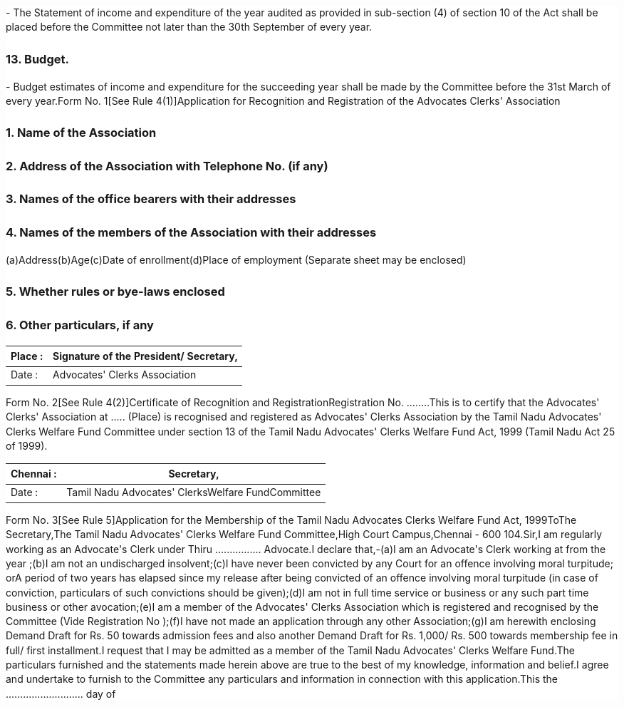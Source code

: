 \- The Statement of income and expenditure of the year audited as provided in
sub-section (4) of section 10 of the Act shall be placed before the Committee
not later than the 30th September of every year.

### 13. Budget.

\- Budget estimates of income and expenditure for the succeeding year shall be
made by the Committee before the 31st March of every year.Form No. 1[See Rule
4(1)]Application for Recognition and Registration of the Advocates Clerks'
Association

### 1\. Name of the Association

### 2\. Address of the Association with Telephone No. (if any)

### 3\. Names of the office bearers with their addresses

### 4\. Names of the members of the Association with their addresses

(a)Address(b)Age(c)Date of enrollment(d)Place of employment (Separate sheet
may be enclosed)

### 5\. Whether rules or bye-laws enclosed

### 6\. Other particulars, if any

Place : | Signature of the President/ Secretary,  
---|---  
Date : | Advocates' Clerks Association  
  
Form No. 2[See Rule 4(2)]Certificate of Recognition and
RegistrationRegistration No. ........This is to certify that the Advocates'
Clerks' Association at ..... (Place) is recognised and registered as
Advocates' Clerks Association by the Tamil Nadu Advocates' Clerks Welfare Fund
Committee under section 13 of the Tamil Nadu Advocates' Clerks Welfare Fund
Act, 1999 (Tamil Nadu Act 25 of 1999).

Chennai : | Secretary,  
---|---  
Date : |  Tamil Nadu Advocates' ClerksWelfare FundCommittee  
  
Form No. 3[See Rule 5]Application for the Membership of the Tamil Nadu
Advocates Clerks Welfare Fund Act, 1999ToThe Secretary,The Tamil Nadu
Advocates' Clerks Welfare Fund Committee,High Court Campus,Chennai - 600
104.Sir,I am regularly working as an Advocate's Clerk under Thiru
................ Advocate.I declare that,-(a)I am an Advocate's Clerk working
at from the year ;(b)I am not an undischarged insolvent;(c)I have never been
convicted by any Court for an offence involving moral turpitude; orA period of
two years has elapsed since my release after being convicted of an offence
involving moral turpitude (in case of conviction, particulars of such
convictions should be given);(d)I am not in full time service or business or
any such part time business or other avocation;(e)I am a member of the
Advocates' Clerks Association which is registered and recognised by the
Committee (Vide Registration No );(f)I have not made an application through
any other Association;(g)I am herewith enclosing Demand Draft for Rs. 50
towards admission fees and also another Demand Draft for Rs. 1,000/ Rs. 500
towards membership fee in full/ first installment.I request that I may be
admitted as a member of the Tamil Nadu Advocates' Clerks Welfare Fund.The
particulars furnished and the statements made herein above are true to the
best of my knowledge, information and belief.I agree and undertake to furnish
to the Committee any particulars and information in connection with this
application.This the ........................... day of